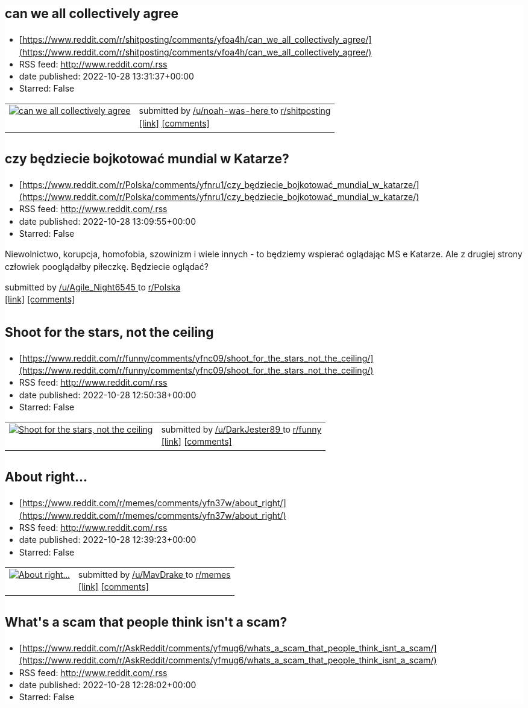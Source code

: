 ## can we all collectively agree
 - [https://www.reddit.com/r/shitposting/comments/yfoa4h/can_we_all_collectively_agree/](https://www.reddit.com/r/shitposting/comments/yfoa4h/can_we_all_collectively_agree/)
 - RSS feed: http://www.reddit.com/.rss
 - date published: 2022-10-28 13:31:37+00:00
 - Starred: False

<table> <tr><td> <a href="https://www.reddit.com/r/shitposting/comments/yfoa4h/can_we_all_collectively_agree/"> <img alt="can we all collectively agree" src="https://external-preview.redd.it/bD6iSv4z5mKqPEXFxgNrX8EmuhexhO_-7Ga4y6E30VE.png?width=640&amp;crop=smart&amp;auto=webp&amp;s=bc6e4467718820101432fd97d5db70a08f464e95" title="can we all collectively agree" /> </a> </td><td> &#32; submitted by &#32; <a href="https://www.reddit.com/user/noah-was-here"> /u/noah-was-here </a> &#32; to &#32; <a href="https://www.reddit.com/r/shitposting/"> r/shitposting </a> <br /> <span><a href="https://v.redd.it/7bc2idoztjw91">[link]</a></span> &#32; <span><a href="https://www.reddit.com/r/shitposting/comments/yfoa4h/can_we_all_collectively_agree/">[comments]</a></span> </td></tr></table>

## czy będziecie bojkotować mundial w Katarze?
 - [https://www.reddit.com/r/Polska/comments/yfnru1/czy_będziecie_bojkotować_mundial_w_katarze/](https://www.reddit.com/r/Polska/comments/yfnru1/czy_będziecie_bojkotować_mundial_w_katarze/)
 - RSS feed: http://www.reddit.com/.rss
 - date published: 2022-10-28 13:09:55+00:00
 - Starred: False

<div class="md"><p>Niewolnictwo, korupcja, homofobia, szowinizm i wiele innych - to będziemy wspierać oglądając MS e Katarze. Ale z drugiej strony człowiek pooglądałby piłeczkę. Będziecie oglądać?</p> </div> &#32; submitted by &#32; <a href="https://www.reddit.com/user/Agile_Night6545"> /u/Agile_Night6545 </a> &#32; to &#32; <a href="https://www.reddit.com/r/Polska/"> r/Polska </a> <br /> <span><a href="https://www.reddit.com/r/Polska/comments/yfnru1/czy_będziecie_bojkotować_mundial_w_katarze/">[link]</a></span> &#32; <span><a href="https://www.reddit.com/r/Polska/comments/yfnru1/czy_będziecie_bojkotować_mundial_w_katarze/">[comments]</a></span>

## Shoot for the stars, not the ceiling
 - [https://www.reddit.com/r/funny/comments/yfnc09/shoot_for_the_stars_not_the_ceiling/](https://www.reddit.com/r/funny/comments/yfnc09/shoot_for_the_stars_not_the_ceiling/)
 - RSS feed: http://www.reddit.com/.rss
 - date published: 2022-10-28 12:50:38+00:00
 - Starred: False

<table> <tr><td> <a href="https://www.reddit.com/r/funny/comments/yfnc09/shoot_for_the_stars_not_the_ceiling/"> <img alt="Shoot for the stars, not the ceiling" src="https://external-preview.redd.it/m4sGks7NFCGaGZC-cUrn7Ks9gEjHwnILVG1cMXVZ2bA.png?width=320&amp;crop=smart&amp;auto=webp&amp;s=5516e4d85f9670b47b20cf743ae097d45d87aed2" title="Shoot for the stars, not the ceiling" /> </a> </td><td> &#32; submitted by &#32; <a href="https://www.reddit.com/user/DarkJester89"> /u/DarkJester89 </a> &#32; to &#32; <a href="https://www.reddit.com/r/funny/"> r/funny </a> <br /> <span><a href="https://v.redd.it/5qv6pf6lmjw91">[link]</a></span> &#32; <span><a href="https://www.reddit.com/r/funny/comments/yfnc09/shoot_for_the_stars_not_the_ceiling/">[comments]</a></span> </td></tr></table>

## About right...
 - [https://www.reddit.com/r/memes/comments/yfn37w/about_right/](https://www.reddit.com/r/memes/comments/yfn37w/about_right/)
 - RSS feed: http://www.reddit.com/.rss
 - date published: 2022-10-28 12:39:23+00:00
 - Starred: False

<table> <tr><td> <a href="https://www.reddit.com/r/memes/comments/yfn37w/about_right/"> <img alt="About right..." src="https://preview.redd.it/ubxg9hnmkjw91.png?width=640&amp;crop=smart&amp;auto=webp&amp;s=249fd5eed492e2ab21ba541caee25fe7a5a21990" title="About right..." /> </a> </td><td> &#32; submitted by &#32; <a href="https://www.reddit.com/user/MavDrake"> /u/MavDrake </a> &#32; to &#32; <a href="https://www.reddit.com/r/memes/"> r/memes </a> <br /> <span><a href="https://i.redd.it/ubxg9hnmkjw91.png">[link]</a></span> &#32; <span><a href="https://www.reddit.com/r/memes/comments/yfn37w/about_right/">[comments]</a></span> </td></tr></table>

## What's a scam that people think isn't a scam?
 - [https://www.reddit.com/r/AskReddit/comments/yfmug6/whats_a_scam_that_people_think_isnt_a_scam/](https://www.reddit.com/r/AskReddit/comments/yfmug6/whats_a_scam_that_people_think_isnt_a_scam/)
 - RSS feed: http://www.reddit.com/.rss
 - date published: 2022-10-28 12:28:02+00:00
 - Starred: False
